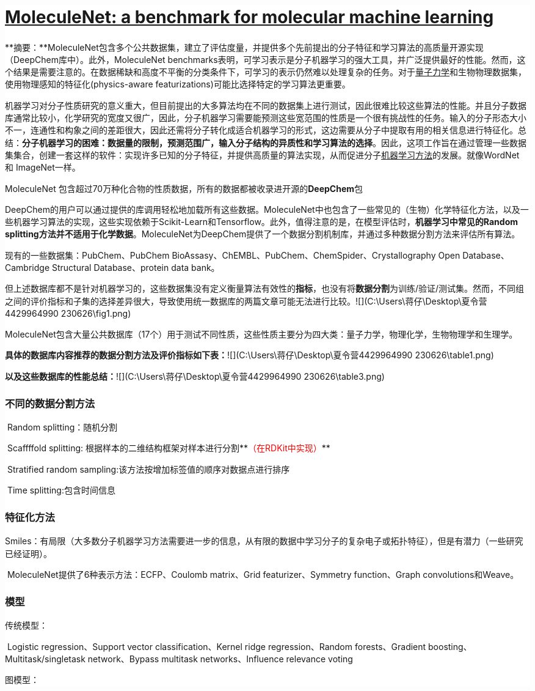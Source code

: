 # [MoleculeNet: a benchmark for molecular machine learning](https://pubs.rsc.org/en/content/articlelanding/2018/SC/C7SC02664A)

**摘要：**MoleculeNet包含多个公共数据集，建立了评估度量，并提供多个先前提出的分子特征和学习算法的高质量开源实现（DeepChem库中）。此外，MoleculeNet benchmarks表明，可学习表示是分子机器学习的强大工具，并广泛提供最好的性能。然而，这个结果是需要注意的。在数据稀缺和高度不平衡的分类条件下，可学习的表示仍然难以处理复杂的任务。对于[量子力学](https://so.csdn.net/so/search?q=量子力学&spm=1001.2101.3001.7020)和生物物理数据集，使用物理感知的特征化(physics-aware featurizations)可能比选择特定的学习算法更重要。

机器学习对分子性质研究的意义重大，但目前提出的大多算法均在不同的数据集上进行测试，因此很难比较这些算法的性能。并且分子数据库通常比较小，化学研究的宽度又很广，因此，分子机器学习需要能预测这些宽范围的性质是一个很有挑战性的任务。输入的分子形态大小不一，连通性和构象之间的差距很大，因此还需将分子转化成适合机器学习的形式，这边需要从分子中提取有用的相关信息进行特征化。总结：**分子机器学习的困难：数据量的限制，预测范围广，输入分子结构的异质性和学习算法的选择**。因此，这项工作旨在通过管理一些数据集集合，创建一套这样的软件：实现许多已知的分子特征，并提供高质量的算法实现，从而促进分子[机器学习方法](https://so.csdn.net/so/search?q=机器学习方法&spm=1001.2101.3001.7020)的发展。就像WordNet 和 ImageNet一样。

MoleculeNet 包含超过70万种化合物的性质数据，所有的数据都被收录进开源的**DeepChem**包

DeepChem的用户可以通过提供的库调用轻松地加载所有这些数据。MoleculeNet中也包含了一些常见的（生物）化学特征化方法，以及一些机器学习算法的实现，这些实现依赖于Scikit-Learn和Tensorflow。此外，值得注意的是，在模型评估时，**机器学习中常见的Random splitting方法并不适用于化学数据**。MoleculeNet为DeepChem提供了一个数据分割机制库，并通过多种数据分割方法来评估所有算法。

现有的一些数据集：PubChem、PubChem BioAssasy、ChEMBL、PubChem、ChemSpider、Crystallography Open Database、Cambridge Structural Database、protein data bank。

但上述数据库都不是针对机器学习的，这些数据集没有定义衡量算法有效性的**指标**，也没有将**数据分割**为训练/验证/测试集。然而，不同组之间的评价指标和子集的选择差异很大，导致使用统一数据库的两篇文章可能无法进行比较。![](C:\Users\蒋仔\Desktop\夏令营4429964990 230626\fig1.png)

MoleculeNet包含大量公共数据库（17个）用于测试不同性质，这些性质主要分为四大类：量子力学，物理化学，生物物理学和生理学。

**具体的数据库内容推荐的数据分割方法及评价指标如下表：**![](C:\Users\蒋仔\Desktop\夏令营4429964990 230626\table1.png)

**以及这些数据库的性能总结：**![](C:\Users\蒋仔\Desktop\夏令营4429964990 230626\table3.png)

### 不同的数据分割方法

​    Random splitting：随机分割

​    Scaffffold splitting: 根据样本的二维结构框架对样本进行分割**<span style="color:red">（在RDKit中实现）</span>**

​    Stratified random sampling:该方法按增加标签值的顺序对数据点进行排序

​    Time splitting:包含时间信息

### 特征化方法

​    Smiles：有局限（大多数分子机器学习方法需要进一步的信息，从有限的数据中学习分子的复杂电子或拓扑特征），但是有潜力（一些研究已经证明）。

​    MoleculeNet提供了6种表示方法：ECFP、Coulomb matrix、Grid featurizer、Symmetry function、Graph convolutions和Weave。

### 模型

传统模型：

​    Logistic regression、Support vector classification、Kernel ridge regression、Random forests、Gradient boosting、Multitask/singletask network、Bypass multitask networks、Influence relevance voting

图模型：
